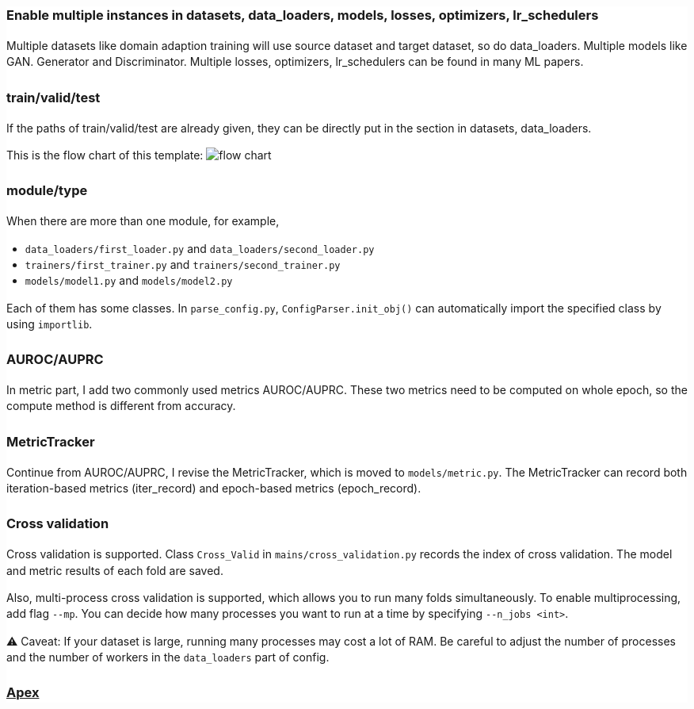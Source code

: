 ### Enable multiple instances in datasets, data_loaders, models, losses, optimizers, lr_schedulers

Multiple datasets like domain adaption training will use source dataset and target dataset, so do data_loaders.
Multiple models like GAN. Generator and Discriminator.
Multiple losses, optimizers, lr_schedulers can be found in many ML papers.

### train/valid/test

If the paths of train/valid/test are already given, they can be directly put in the section in datasets, data_loaders.

This is the flow chart of this template:
![flow chart](https://i.imgur.com/TlG3Ayt.png)

### module/type

When there are more than one module, for example,
- `data_loaders/first_loader.py` and `data_loaders/second_loader.py`
- `trainers/first_trainer.py` and `trainers/second_trainer.py`
- `models/model1.py` and `models/model2.py`

Each of them has some classes. In `parse_config.py`, `ConfigParser.init_obj()` can automatically import the specified class by using `importlib`.

### AUROC/AUPRC

In metric part, I add two commonly used metrics AUROC/AUPRC. These two metrics need to be computed on whole epoch, so the compute method is different from accuracy.

### MetricTracker

Continue from AUROC/AUPRC, I revise the MetricTracker, which is moved to `models/metric.py`.
The MetricTracker can record both iteration-based metrics (iter_record) and epoch-based metrics (epoch_record).

### Cross validation

Cross validation is supported.
Class `Cross_Valid` in `mains/cross_validation.py` records the index of cross validation.
The model and metric results of each fold are saved.

Also, multi-process cross validation is supported, which allows you to run many folds simultaneously.
To enable multiprocessing, add flag `--mp`.
You can decide how many processes you want to run at a time by specifying `--n_jobs <int>`.

:warning: Caveat: If your dataset is large, running many processes may cost a lot of RAM.
Be careful to adjust the number of processes and the number of workers in the `data_loaders` part of config.

### [Apex](https://github.com/NVIDIA/apex)
